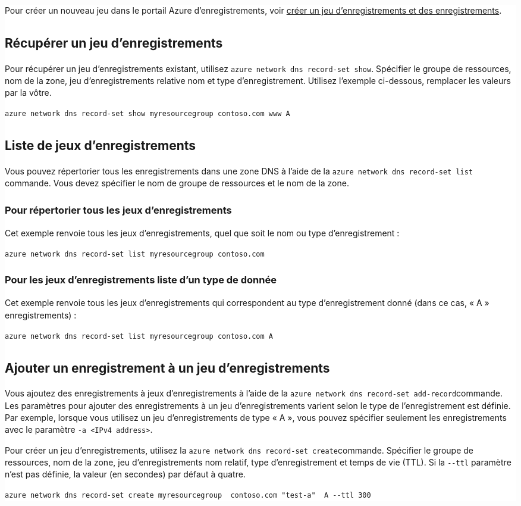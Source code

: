 Pour créer un nouveau jeu dans le portail Azure d’enregistrements, voir [créer un jeu d’enregistrements et des enregistrements](dns-getstarted-create-recordset-cli.md).


## <a name="retrieve-a-record-set"></a>Récupérer un jeu d’enregistrements

Pour récupérer un jeu d’enregistrements existant, utilisez `azure network dns record-set show`. Spécifier le groupe de ressources, nom de la zone, jeu d’enregistrements relative nom et type d’enregistrement. Utilisez l’exemple ci-dessous, remplacer les valeurs par la vôtre.

    azure network dns record-set show myresourcegroup contoso.com www A


## <a name="list-record-sets"></a>Liste de jeux d’enregistrements

Vous pouvez répertorier tous les enregistrements dans une zone DNS à l’aide de la `azure network dns record-set list` commande. Vous devez spécifier le nom de groupe de ressources et le nom de la zone.

### <a name="to-list-all-record-sets"></a>Pour répertorier tous les jeux d’enregistrements

Cet exemple renvoie tous les jeux d’enregistrements, quel que soit le nom ou type d’enregistrement :

    azure network dns record-set list myresourcegroup contoso.com

### <a name="to-list-record-sets-of-a-given-type"></a>Pour les jeux d’enregistrements liste d’un type de donnée

Cet exemple renvoie tous les jeux d’enregistrements qui correspondent au type d’enregistrement donné (dans ce cas, « A » enregistrements) :

    azure network dns record-set list myresourcegroup contoso.com A


## <a name="add-a-record-to-a-record-set"></a>Ajouter un enregistrement à un jeu d’enregistrements

Vous ajoutez des enregistrements à jeux d’enregistrements à l’aide de la `azure network dns record-set add-record`commande. Les paramètres pour ajouter des enregistrements à un jeu d’enregistrements varient selon le type de l’enregistrement est définie. Par exemple, lorsque vous utilisez un jeu d’enregistrements de type « A », vous pouvez spécifier seulement les enregistrements avec le paramètre `-a <IPv4 address>`.

Pour créer un jeu d’enregistrements, utilisez la `azure network dns record-set create`commande. Spécifier le groupe de ressources, nom de la zone, jeu d’enregistrements nom relatif, type d’enregistrement et temps de vie (TTL). Si la `--ttl` paramètre n’est pas définie, la valeur (en secondes) par défaut à quatre.

    azure network dns record-set create myresourcegroup  contoso.com "test-a"  A --ttl 300

